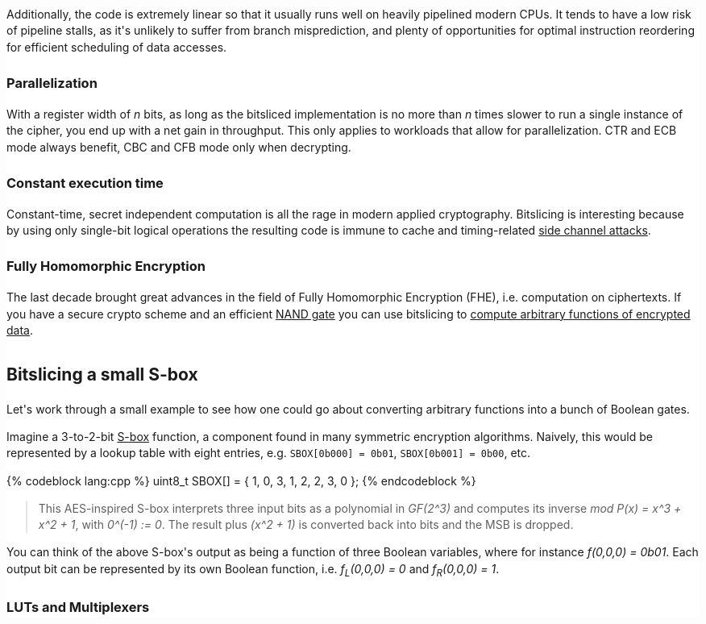 Additionally, the code is extremely linear so that it usually runs well on
heavily pipelined modern CPUs. It tends to have a low risk of pipeline stalls,
as it's unlikely to suffer from branch misprediction, and plenty of
opportunities for optimal instruction reordering for efficient scheduling of
data accesses.

### Parallelization

With a register width of *n* bits, as long as the bitsliced implementation is no
more than *n* times slower to run a single instance of the cipher, you end up
with a net gain in throughput. This only applies to workloads that allow for
parallelization. CTR and ECB mode always benefit, CBC and CFB mode only when
decrypting.

### Constant execution time

Constant-time, secret independent computation is all the rage in modern applied
cryptography. Bitslicing is interesting because by using only single-bit logical
operations the resulting code is immune to cache and timing-related
[side channel attacks](https://en.wikipedia.org/wiki/Side-channel_attack).

### Fully Homomorphic Encryption

The last decade brought great advances in the field of Fully Homomorphic
Encryption (FHE), i.e. computation on ciphertexts. If you have a secure crypto
scheme and an efficient [NAND gate](https://en.wikipedia.org/wiki/NAND_gate)
you can use bitslicing to [compute arbitrary functions of encrypted data](https://crypto.stanford.edu/craig/easy-fhe.pdf).

## Bitslicing a small S-box

Let's work through a small example to see how one could go about converting
arbitrary functions into a bunch of Boolean gates.

Imagine a 3-to-2-bit [S-box](https://en.wikipedia.org/wiki/S-box) function, a
component found in many symmetric encryption algorithms. Naively, this would be
represented by a lookup table with eight entries, e.g.  `SBOX[0b000] = 0b01`,
`SBOX[0b001] = 0b00`, etc.

{% codeblock lang:cpp %}
uint8_t SBOX[] = { 1, 0, 3, 1, 2, 2, 3, 0 };
{% endcodeblock %}

> This AES-inspired S-box interprets three input bits as a polynomial in
> *GF(2^3)* and computes its inverse *mod P(x) = x^3 + x^2 + 1*, with
> *0^(-1) := 0*. The result plus *(x^2 + 1)* is converted back into bits
> and the MSB is dropped.

You can think of the above S-box's output as being a function of three Boolean
variables, where for instance *f(0,0,0) = 0b01*. Each output bit can be
represented by its own Boolean function, i.e. *f<sub>L</sub>(0,0,0) = 0* and
*f<sub>R</sub>(0,0,0) = 1*.

### LUTs and Multiplexers
